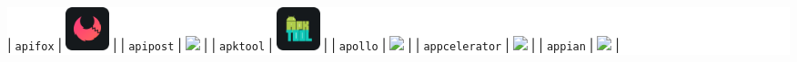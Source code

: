 | `apifox` | <img src="./icons/Apifox.svg" width="48"> | | `apipost` | <img src="./icons/Apipost.svg" width="48"> | | `apktool` | <img src="./icons/Apktool.svg" width="48"> |
| `apollo` | <img src="./icons/Apollo.svg" width="48"> | | `appcelerator` | <img src="./icons/Appcelerator-Dark.svg" width="48"> | | `appian` | <img src="./icons/Appian.svg" width="48"> |